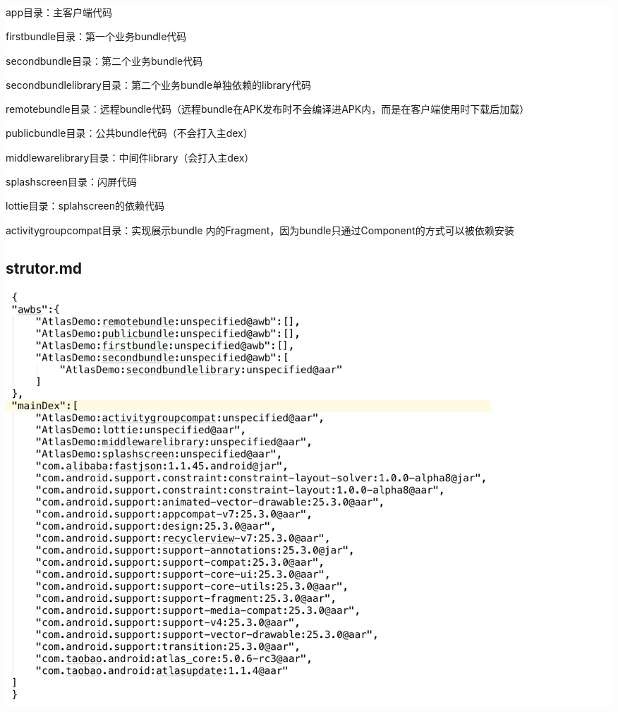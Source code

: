 app目录：主客户端代码

firstbundle目录：第一个业务bundle代码

secondbundle目录：第二个业务bundle代码

secondbundlelibrary目录：第二个业务bundle单独依赖的library代码

remotebundle目录：远程bundle代码（远程bundle在APK发布时不会编译进APK内，而是在客户端使用时下载后加载）

publicbundle目录：公共bundle代码（不会打入主dex）

middlewarelibrary目录：中间件library（会打入主dex）

splashscreen目录：闪屏代码

lottie目录：splahscreen的依赖代码

activitygroupcompat目录：实现展示bundle 内的Fragment，因为bundle只通过Component的方式可以被依赖安装

## strutor.md

<img src="./img/structer.png" width="80%"  alt="strutor.md.png"/>
